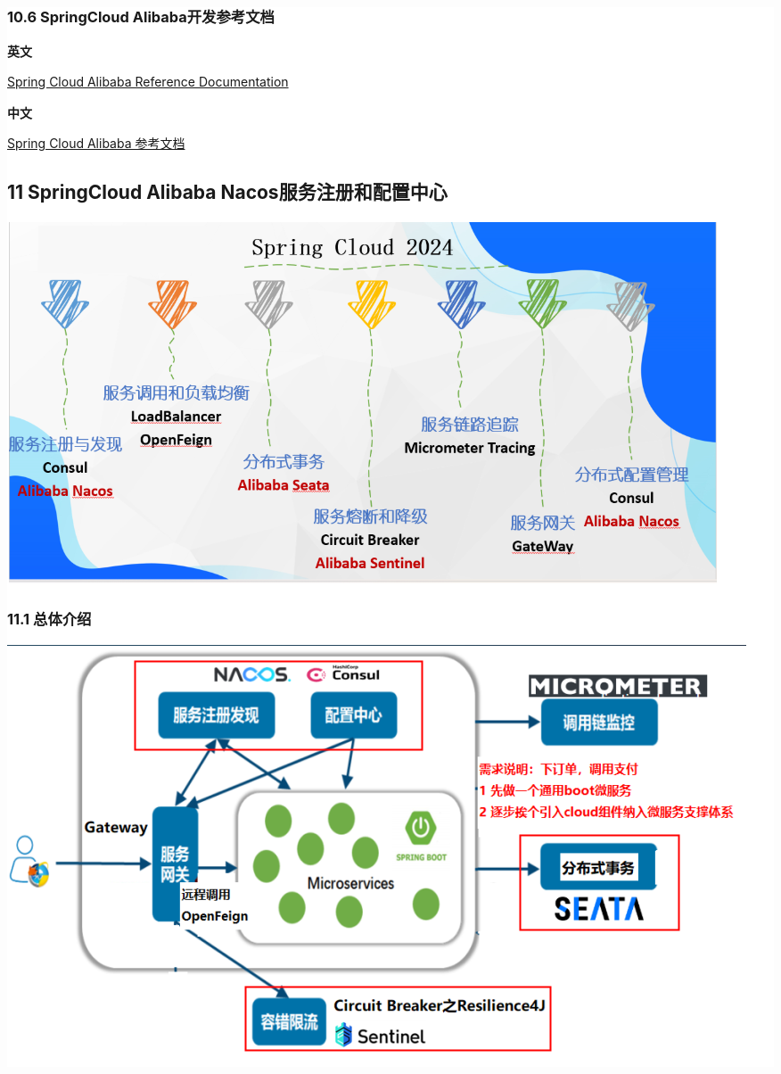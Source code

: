 ### 10.6 SpringCloud Alibaba开发参考文档

**英文**

[Spring Cloud Alibaba Reference Documentation](https://spring-cloud-alibaba-group.github.io/github-pages/2022/en-us/2022.0.0.0-RC2.html "Spring Cloud Alibaba Reference Documentation")

**中文**

[Spring Cloud Alibaba 参考文档](https://spring-cloud-alibaba-group.github.io/github-pages/2022/zh-cn/2022.0.0.0-RC2.html "Spring Cloud Alibaba 参考文档")

11 SpringCloud Alibaba Nacos服务注册和配置中心
-------------------------------------

![1726560862762](SpringCloudAlibaba.assets\1726560862762.png)

### 11.1 总体介绍

![](SpringCloudAlibaba.assets\da013bc92ef44fb8950a20c109744ea2.png)
